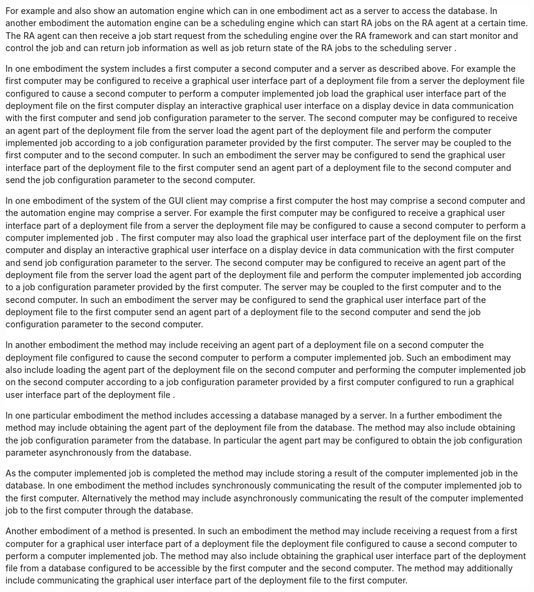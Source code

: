 For example and also show an automation engine which can in one embodiment act as a server to access the database. In another embodiment the automation engine can be a scheduling engine which can start RA jobs on the RA agent at a certain time. The RA agent can then receive a job start request from the scheduling engine over the RA framework and can start monitor and control the job and can return job information as well as job return state of the RA jobs to the scheduling server .

In one embodiment the system includes a first computer a second computer and a server as described above. For example the first computer may be configured to receive a graphical user interface part of a deployment file from a server the deployment file configured to cause a second computer to perform a computer implemented job load the graphical user interface part of the deployment file on the first computer display an interactive graphical user interface on a display device in data communication with the first computer and send job configuration parameter to the server. The second computer may be configured to receive an agent part of the deployment file from the server load the agent part of the deployment file and perform the computer implemented job according to a job configuration parameter provided by the first computer. The server may be coupled to the first computer and to the second computer. In such an embodiment the server may be configured to send the graphical user interface part of the deployment file to the first computer send an agent part of a deployment file to the second computer and send the job configuration parameter to the second computer.

In one embodiment of the system of the GUI client may comprise a first computer the host may comprise a second computer and the automation engine may comprise a server. For example the first computer may be configured to receive a graphical user interface part of a deployment file from a server the deployment file may be configured to cause a second computer to perform a computer implemented job . The first computer may also load the graphical user interface part of the deployment file on the first computer and display an interactive graphical user interface on a display device in data communication with the first computer and send job configuration parameter to the server. The second computer may be configured to receive an agent part of the deployment file from the server load the agent part of the deployment file and perform the computer implemented job according to a job configuration parameter provided by the first computer. The server may be coupled to the first computer and to the second computer. In such an embodiment the server may be configured to send the graphical user interface part of the deployment file to the first computer send an agent part of a deployment file to the second computer and send the job configuration parameter to the second computer.

In another embodiment the method may include receiving an agent part of a deployment file on a second computer the deployment file configured to cause the second computer to perform a computer implemented job. Such an embodiment may also include loading the agent part of the deployment file on the second computer and performing the computer implemented job on the second computer according to a job configuration parameter provided by a first computer configured to run a graphical user interface part of the deployment file .

In one particular embodiment the method includes accessing a database managed by a server. In a further embodiment the method may include obtaining the agent part of the deployment file from the database. The method may also include obtaining the job configuration parameter from the database. In particular the agent part may be configured to obtain the job configuration parameter asynchronously from the database.

As the computer implemented job is completed the method may include storing a result of the computer implemented job in the database. In one embodiment the method includes synchronously communicating the result of the computer implemented job to the first computer. Alternatively the method may include asynchronously communicating the result of the computer implemented job to the first computer through the database.

Another embodiment of a method is presented. In such an embodiment the method may include receiving a request from a first computer for a graphical user interface part of a deployment file the deployment file configured to cause a second computer to perform a computer implemented job. The method may also include obtaining the graphical user interface part of the deployment file from a database configured to be accessible by the first computer and the second computer. The method may additionally include communicating the graphical user interface part of the deployment file to the first computer.
